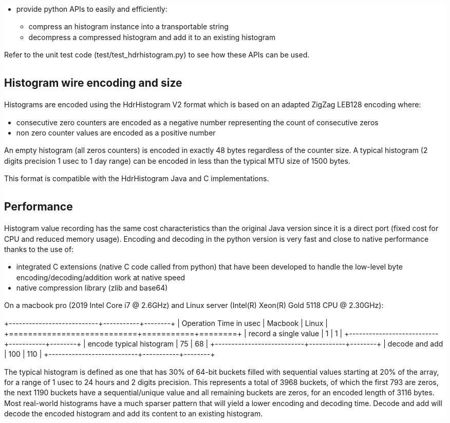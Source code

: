 - provide python APIs to easily and efficiently:

  * compress an histogram instance into a transportable string
  * decompress a compressed histogram and add it to an existing histogram

Refer to the unit test code (test/test_hdrhistogram.py) to see how these APIs can be used.

Histogram wire encoding and size
--------------------------------
Histograms are encoded using the HdrHistogram V2 format which is based on an adapted ZigZag LEB128 encoding where:

- consecutive zero counters are encoded as a negative number representing the count of consecutive zeros
- non zero counter values are encoded as a positive number

An empty histogram (all zeros counters) is encoded in exactly 48 bytes regardless of the counter size.
A typical histogram (2 digits precision 1 usec to 1 day range) can be encoded in less than the typical MTU size of 1500 bytes.

This format is compatible with the HdrHistogram Java and C implementations.

Performance
-----------
Histogram value recording has the same cost characteristics than the original Java version
since it is a direct port (fixed cost for CPU and reduced memory usage).
Encoding and decoding in the python version is very fast and close to native performance thanks to the use of:

- integrated C extensions (native C code called from python) that have been developed to handle the low-level byte encoding/decoding/addition work at native speed
- native compression library (zlib and base64)

On a macbook pro (2019 Intel Core i7 @ 2.6GHz) and Linux server (Intel(R) Xeon(R) Gold 5118 CPU @ 2.30GHz):

+---------------------------+-----------+--------+
| Operation Time in usec    |   Macbook |  Linux |
+===========================+===========+========+
| record a single value     |        1  |    1   |
+---------------------------+-----------+--------+
| encode typical histogram  |       75  |   68   |
+---------------------------+-----------+--------+
| decode and add            |      100  |  110   |
+---------------------------+-----------+--------+


The typical histogram is defined as one that has 30% of 64-bit buckets filled with
sequential values starting at 20% of the array, for a range of 1 usec to 24 hours
and 2 digits precision. This represents a total of 3968 buckets, of which
the first 793 are zeros, the next 1190 buckets have a sequential/unique value and all
remaining buckets are zeros, for an encoded length of 3116 bytes. Most real-world histograms
have a much sparser pattern that will yield a lower encoding and decoding time.
Decode and add will decode the encoded histogram and add its content to an existing histogram.
